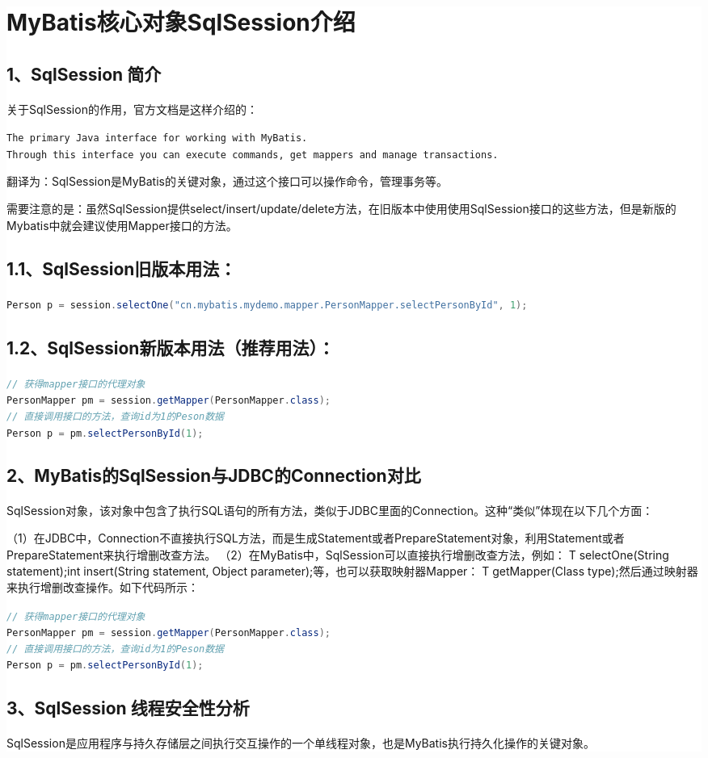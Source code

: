 



# MyBatis核心对象SqlSession介绍

## 1、SqlSession 简介

关于SqlSession的作用，官方文档是这样介绍的：

```xml
The primary Java interface for working with MyBatis.
Through this interface you can execute commands, get mappers and manage transactions.
```

翻译为：SqlSession是MyBatis的关键对象，通过这个接口可以操作命令，管理事务等。

需要注意的是：虽然SqlSession提供select/insert/update/delete方法，在旧版本中使用使用SqlSession接口的这些方法，但是新版的Mybatis中就会建议使用Mapper接口的方法。

## 1.1、SqlSession旧版本用法：

```java
Person p = session.selectOne("cn.mybatis.mydemo.mapper.PersonMapper.selectPersonById", 1);
```

## 1.2、SqlSession新版本用法（推荐用法）：

```java
// 获得mapper接口的代理对象
PersonMapper pm = session.getMapper(PersonMapper.class);
// 直接调用接口的方法，查询id为1的Peson数据
Person p = pm.selectPersonById(1);
```

## 2、MyBatis的SqlSession与JDBC的Connection对比

SqlSession对象，该对象中包含了执行SQL语句的所有方法，类似于JDBC里面的Connection。这种“类似”体现在以下几个方面：

（1）在JDBC中，Connection不直接执行SQL方法，而是生成Statement或者PrepareStatement对象，利用Statement或者PrepareStatement来执行增删改查方法。
（2）在MyBatis中，SqlSession可以直接执行增删改查方法，例如：<T> T selectOne(String statement);int insert(String statement, Object parameter);等，也可以获取映射器Mapper：<T> T getMapper(Class<T> type);然后通过映射器来执行增删改查操作。如下代码所示：

```java
// 获得mapper接口的代理对象
PersonMapper pm = session.getMapper(PersonMapper.class);
// 直接调用接口的方法，查询id为1的Peson数据
Person p = pm.selectPersonById(1);
```

## 3、SqlSession 线程安全性分析

SqlSession是应用程序与持久存储层之间执行交互操作的一个单线程对象，也是MyBatis执行持久化操作的关键对象。

